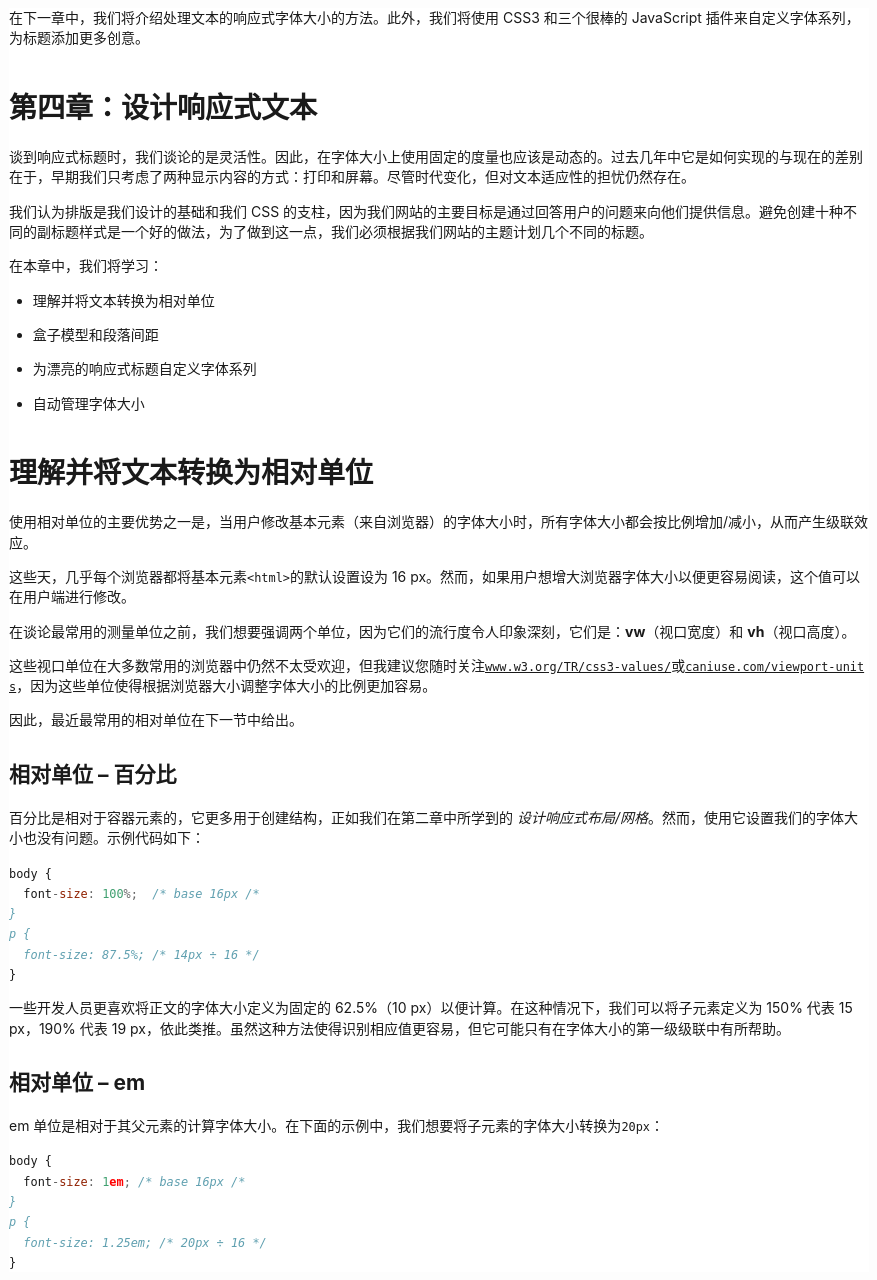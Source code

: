 在下一章中，我们将介绍处理文本的响应式字体大小的方法。此外，我们将使用 CSS3 和三个很棒的 JavaScript 插件来自定义字体系列，为标题添加更多创意。


# 第四章：设计响应式文本

谈到响应式标题时，我们谈论的是灵活性。因此，在字体大小上使用固定的度量也应该是动态的。过去几年中它是如何实现的与现在的差别在于，早期我们只考虑了两种显示内容的方式：打印和屏幕。尽管时代变化，但对文本适应性的担忧仍然存在。

我们认为排版是我们设计的基础和我们 CSS 的支柱，因为我们网站的主要目标是通过回答用户的问题来向他们提供信息。避免创建十种不同的副标题样式是一个好的做法，为了做到这一点，我们必须根据我们网站的主题计划几个不同的标题。

在本章中，我们将学习：

+   理解并将文本转换为相对单位

+   盒子模型和段落间距

+   为漂亮的响应式标题自定义字体系列

+   自动管理字体大小

# 理解并将文本转换为相对单位

使用相对单位的主要优势之一是，当用户修改基本元素（来自浏览器）的字体大小时，所有字体大小都会按比例增加/减小，从而产生级联效应。

这些天，几乎每个浏览器都将基本元素`<html>`的默认设置设为 16 px。然而，如果用户想增大浏览器字体大小以便更容易阅读，这个值可以在用户端进行修改。

在谈论最常用的测量单位之前，我们想要强调两个单位，因为它们的流行度令人印象深刻，它们是：**vw**（视口宽度）和 **vh**（视口高度）。

这些视口单位在大多数常用的浏览器中仍然不太受欢迎，但我建议您随时关注[`www.w3.org/TR/css3-values/`](http://www.w3.org/TR/css3-values/)或[`caniuse.com/viewport-units`](http://caniuse.com/viewport-units)，因为这些单位使得根据浏览器大小调整字体大小的比例更加容易。

因此，最近最常用的相对单位在下一节中给出。

## 相对单位 – 百分比

百分比是相对于容器元素的，它更多用于创建结构，正如我们在第二章中所学到的 *设计响应式布局/网格*。然而，使用它设置我们的字体大小也没有问题。示例代码如下：

```js
body {
  font-size: 100%;  /* base 16px /*
}
p {
  font-size: 87.5%; /* 14px ÷ 16 */
}
```

一些开发人员更喜欢将正文的字体大小定义为固定的 62.5%（10 px）以便计算。在这种情况下，我们可以将子元素定义为 150% 代表 15 px，190% 代表 19 px，依此类推。虽然这种方法使得识别相应值更容易，但它可能只有在字体大小的第一级级联中有所帮助。

## 相对单位 – em

em 单位是相对于其父元素的计算字体大小。在下面的示例中，我们想要将子元素的字体大小转换为`20px`：

```js
body {
  font-size: 1em; /* base 16px /*
}
p {
  font-size: 1.25em; /* 20px ÷ 16 */
}
```
